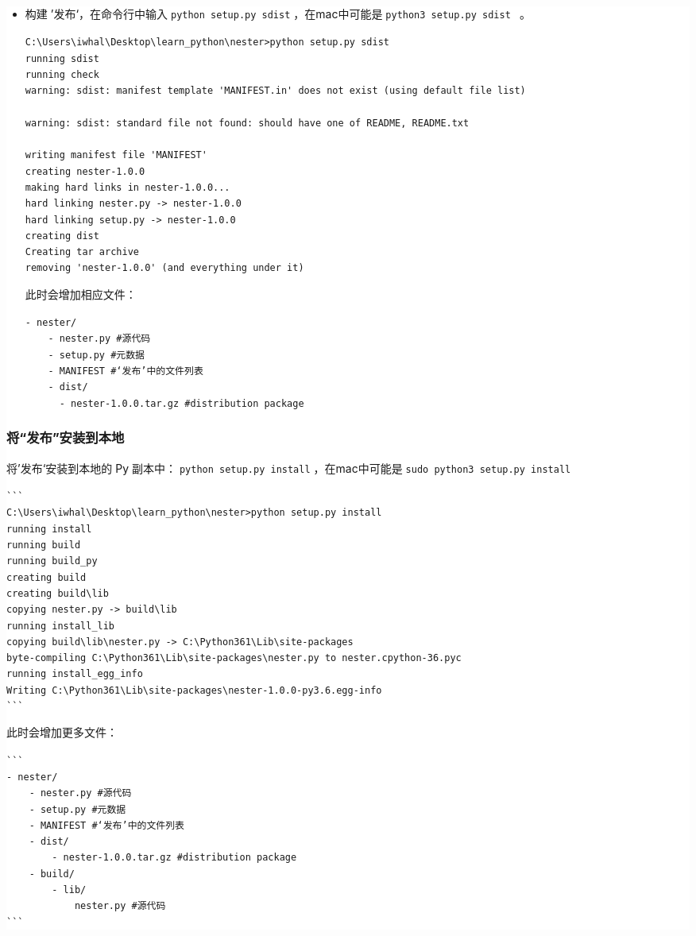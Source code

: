 - 构建 ’发布‘，在命令行中输入 `python setup.py sdist` ，在mac中可能是 `python3 setup.py sdist ` 。

  ```
  C:\Users\iwhal\Desktop\learn_python\nester>python setup.py sdist
  running sdist
  running check
  warning: sdist: manifest template 'MANIFEST.in' does not exist (using default file list)
  
  warning: sdist: standard file not found: should have one of README, README.txt
  
  writing manifest file 'MANIFEST'
  creating nester-1.0.0
  making hard links in nester-1.0.0...
  hard linking nester.py -> nester-1.0.0
  hard linking setup.py -> nester-1.0.0
  creating dist
  Creating tar archive
  removing 'nester-1.0.0' (and everything under it)
  ```

  此时会增加相应文件：

  ```
  - nester/
      - nester.py #源代码
      - setup.py #元数据
      - MANIFEST #‘发布’中的文件列表
      - dist/
      	- nester-1.0.0.tar.gz #distribution package
  ```

### 将“发布”安装到本地

将’发布‘安装到本地的 Py 副本中： `python setup.py install` ，在mac中可能是 `sudo python3 setup.py install ` 

```
​```
C:\Users\iwhal\Desktop\learn_python\nester>python setup.py install
running install
running build
running build_py
creating build
creating build\lib
copying nester.py -> build\lib
running install_lib
copying build\lib\nester.py -> C:\Python361\Lib\site-packages
byte-compiling C:\Python361\Lib\site-packages\nester.py to nester.cpython-36.pyc
running install_egg_info
Writing C:\Python361\Lib\site-packages\nester-1.0.0-py3.6.egg-info
​```
```

此时会增加更多文件：

```
​```
- nester/
    - nester.py #源代码
    - setup.py #元数据
    - MANIFEST #‘发布’中的文件列表
    - dist/
    	- nester-1.0.0.tar.gz #distribution package
    - build/
    	- lib/
    		nester.py #源代码
​```
```
